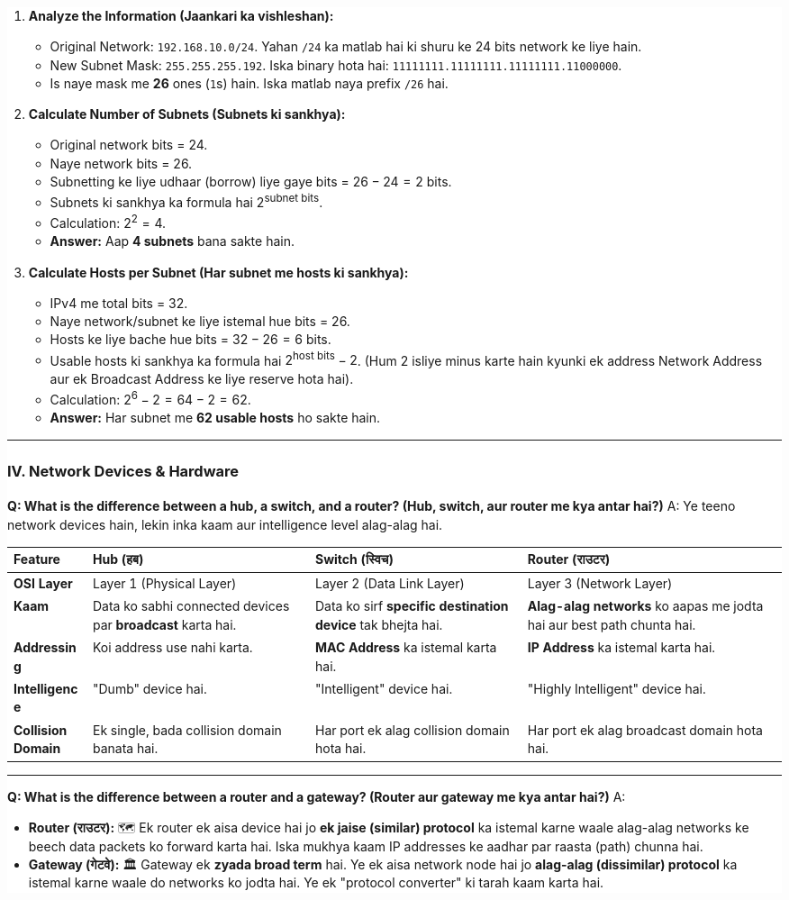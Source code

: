 1.  **Analyze the Information (Jaankari ka vishleshan):**
    * Original Network: `192.168.10.0/24`. Yahan `/24` ka matlab hai ki shuru ke 24 bits network ke liye hain.
    * New Subnet Mask: `255.255.255.192`. Iska binary hota hai:
      `11111111.11111111.11111111.11000000`.
    * Is naye mask me **26** ones (`1`s) hain. Iska matlab naya prefix `/26` hai.

2.  **Calculate Number of Subnets (Subnets ki sankhya):**
    * Original network bits = 24.
    * Naye network bits = 26.
    * Subnetting ke liye udhaar (borrow) liye gaye bits = $26 - 24 = 2$ bits.
    * Subnets ki sankhya ka formula hai $2^{\text{subnet bits}}$.
    * Calculation: $2^2 = 4$.
    * **Answer:** Aap **4 subnets** bana sakte hain.

3.  **Calculate Hosts per Subnet (Har subnet me hosts ki sankhya):**
    * IPv4 me total bits = 32.
    * Naye network/subnet ke liye istemal hue bits = 26.
    * Hosts ke liye bache hue bits = $32 - 26 = 6$ bits.
    * Usable hosts ki sankhya ka formula hai $2^{\text{host bits}} - 2$. (Hum 2 isliye minus karte hain kyunki ek address Network Address aur ek Broadcast Address ke liye reserve hota hai).
    * Calculation: $2^6 - 2 = 64 - 2 = 62$.
    * **Answer:** Har subnet me **62 usable hosts** ho sakte hain.

---

### **IV. Network Devices & Hardware**

**Q: What is the difference between a hub, a switch, and a router? (Hub, switch, aur router me kya antar hai?)**
A: Ye teeno network devices hain, lekin inka kaam aur intelligence level alag-alag hai.

| Feature | Hub (हब) | Switch (स्विच) | Router (राउटर) |
| :--- | :--- | :--- | :--- |
| **OSI Layer** | Layer 1 (Physical Layer) | Layer 2 (Data Link Layer) | Layer 3 (Network Layer) |
| **Kaam** | Data ko sabhi connected devices par **broadcast** karta hai. | Data ko sirf **specific destination device** tak bhejta hai. | **Alag-alag networks** ko aapas me jodta hai aur best path chunta hai. |
| **Addressing** | Koi address use nahi karta. | **MAC Address** ka istemal karta hai. | **IP Address** ka istemal karta hai. |
| **Intelligence** | "Dumb" device hai. | "Intelligent" device hai. | "Highly Intelligent" device hai. |
| **Collision Domain**| Ek single, bada collision domain banata hai. | Har port ek alag collision domain hota hai. | Har port ek alag broadcast domain hota hai. |

---
**Q: What is the difference between a router and a gateway? (Router aur gateway me kya antar hai?)**
A:
* **Router (राउटर):** 🗺️ Ek router ek aisa device hai jo **ek jaise (similar) protocol** ka istemal karne waale alag-alag networks ke beech data packets ko forward karta hai. Iska mukhya kaam IP addresses ke aadhar par raasta (path) chunna hai.
* **Gateway (गेटवे):** 🏛️ Gateway ek **zyada broad term** hai. Ye ek aisa network node hai jo **alag-alag (dissimilar) protocol** ka istemal karne waale do networks ko jodta hai. Ye ek "protocol converter" ki tarah kaam karta hai.
